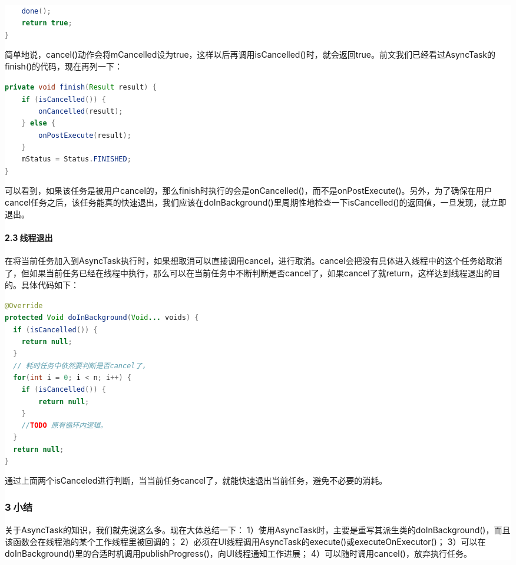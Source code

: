 ``` java
    done();
    return true;
}
```
简单地说，cancel()动作会将mCancelled设为true，这样以后再调用isCancelled()时，就会返回true。前文我们已经看过AsyncTask的finish()的代码，现在再列一下：
``` java
private void finish(Result result) {
    if (isCancelled()) {
        onCancelled(result);
    } else {
        onPostExecute(result);
    }
    mStatus = Status.FINISHED;
}
```
可以看到，如果该任务是被用户cancel的，那么finish时执行的会是onCancelled()，而不是onPostExecute()。另外，为了确保在用户cancel任务之后，该任务能真的快速退出，我们应该在doInBackground()里周期性地检查一下isCancelled()的返回值，一旦发现，就立即退出。

#### 2.3 线程退出
在将当前任务加入到AsyncTask执行时，如果想取消可以直接调用cancel，进行取消。cancel会把没有具体进入线程中的这个任务给取消了，但如果当前任务已经在线程中执行，那么可以在当前任务中不断判断是否cancel了，如果cancel了就return，这样达到线程退出的目的。具体代码如下：
``` java
@Override
protected Void doInBackground(Void... voids) {
  if (isCancelled()) {
    return null;
  }
  // 耗时任务中依然要判断是否cancel了，
  for(int i = 0; i < n; i++) {
  	if (isCancelled()) {
    	return null;
    }
    //TODO 原有循环内逻辑。
  }
  return null;
}
```
通过上面两个isCanceled进行判断，当当前任务cancel了，就能快速退出当前任务，避免不必要的消耗。

### 3 小结
关于AsyncTask的知识，我们就先说这么多。现在大体总结一下：
1）使用AsyncTask时，主要是重写其派生类的doInBackground()，而且该函数会在线程池的某个工作线程里被回调的；
2）必须在UI线程调用AsyncTask的execute()或executeOnExecutor()；
3）可以在doInBackground()里的合适时机调用publishProgress()，向UI线程通知工作进展；
4）可以随时调用cancel()，放弃执行任务。